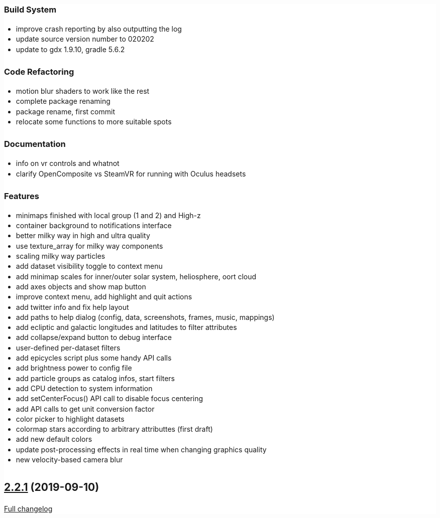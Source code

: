 ### Build System

- improve crash reporting by also outputting the log
- update source version number to 020202
- update to gdx 1.9.10, gradle 5.6.2

### Code Refactoring

- motion blur shaders to work like the rest
- complete package renaming
- package rename, first commit
- relocate some functions to more suitable spots

### Documentation

- info on vr controls and whatnot
- clarify OpenComposite vs SteamVR for running with Oculus headsets

### Features

- minimaps finished with local group (1 and 2) and High-z
- container background to notifications interface
- better milky way in high and ultra quality
- use texture_array for milky way components
- scaling milky way particles
- add dataset visibility toggle to context menu
- add minimap scales for inner/outer solar system, heliosphere, oort cloud
- add axes objects and show map button
- improve context menu, add highlight and quit actions
- add twitter info and fix help layout
- add paths to help dialog (config, data, screenshots, frames, music, mappings)
- add ecliptic and galactic longitudes and latitudes to filter attributes
- add collapse/expand button to debug interface
- user-defined per-dataset filters
- add epicycles script plus some handy API calls
- add brightness power to config file
- add particle groups as catalog infos, start filters
- add CPU detection to system information
- add setCenterFocus() API call to disable focus centering
- add API calls to get unit conversion factor
- color picker to highlight datasets
- colormap stars according to arbitrary attributtes (first draft)
- add new default colors
- update post-processing effects in real time when changing graphics quality
- new velocity-based camera blur

<a name="2.2.1"></a>
## [2.2.1](https://codeberg.org/gaiasky/gaiasky/src/tag/2.2.0) (2019-09-10)
[Full changelog](https://codeberg.org/gaiasky/gaiasky/compare/2.2.0...2.2.1)
